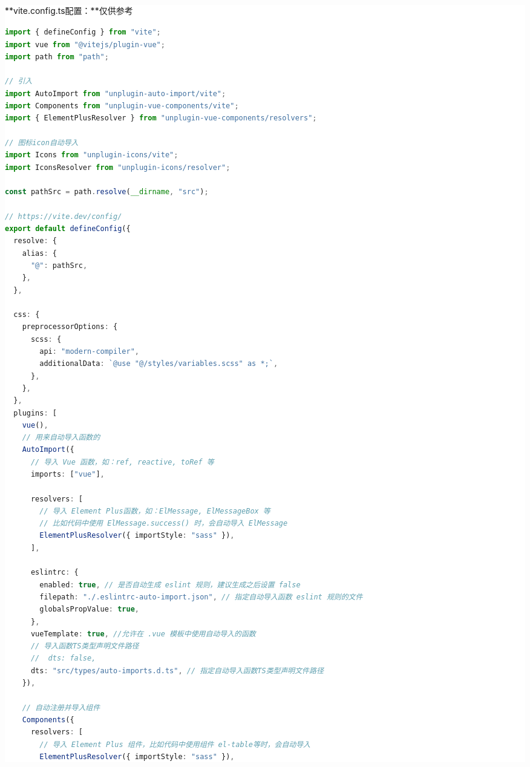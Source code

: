 **vite.config.ts配置：**仅供参考

```ts
import { defineConfig } from "vite";
import vue from "@vitejs/plugin-vue";
import path from "path";

// 引入
import AutoImport from "unplugin-auto-import/vite";
import Components from "unplugin-vue-components/vite";
import { ElementPlusResolver } from "unplugin-vue-components/resolvers";

// 图标icon自动导入
import Icons from "unplugin-icons/vite";
import IconsResolver from "unplugin-icons/resolver";

const pathSrc = path.resolve(__dirname, "src");

// https://vite.dev/config/
export default defineConfig({
  resolve: {
    alias: {
      "@": pathSrc,
    },
  },

  css: {
    preprocessorOptions: {
      scss: {
        api: "modern-compiler",
        additionalData: `@use "@/styles/variables.scss" as *;`,
      },
    },
  },
  plugins: [
    vue(),
    // 用来自动导入函数的
    AutoImport({
      // 导入 Vue 函数，如：ref, reactive, toRef 等
      imports: ["vue"],

      resolvers: [
        // 导入 Element Plus函数，如：ElMessage, ElMessageBox 等
        // 比如代码中使用 ElMessage.success() 时，会自动导入 ElMessage
        ElementPlusResolver({ importStyle: "sass" }),
      ],

      eslintrc: {
        enabled: true, // 是否自动生成 eslint 规则，建议生成之后设置 false
        filepath: "./.eslintrc-auto-import.json", // 指定自动导入函数 eslint 规则的文件
        globalsPropValue: true,
      },
      vueTemplate: true, //允许在 .vue 模板中使用自动导入的函数
      // 导入函数TS类型声明文件路径
      //  dts: false,
      dts: "src/types/auto-imports.d.ts", // 指定自动导入函数TS类型声明文件路径
    }),

    // 自动注册并导入组件
    Components({
      resolvers: [
        // 导入 Element Plus 组件，比如代码中使用组件 el-table等时，会自动导入
        ElementPlusResolver({ importStyle: "sass" }),

```